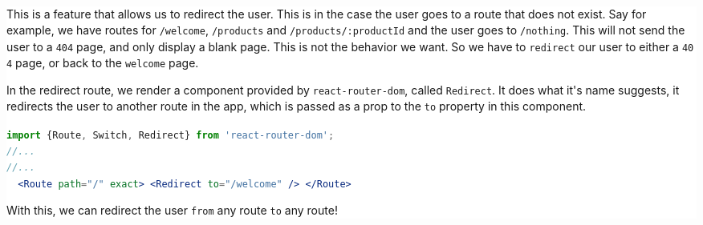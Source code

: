 This is a feature that allows us to redirect the user. This is in the case the user goes to a route that does not exist. Say for example, we have routes for `/welcome`, `/products` and `/products/:productId` and the user goes to `/nothing`. This will not send the user to a `404` page, and only display a blank page. This is not the behavior we want. So we have to `redirect` our user to either a `404` page, or back to the `welcome` page.

In the redirect route, we render a component provided by `react-router-dom`, called `Redirect`. It does what it's name suggests, it redirects the user to another route in the app, which is passed as a prop to the `to` property in this component.

```jsx
import {Route, Switch, Redirect} from 'react-router-dom';
//...
//...
  <Route path="/" exact> <Redirect to="/welcome" /> </Route>
```

With this, we can redirect the user `from` any route `to` any route!
